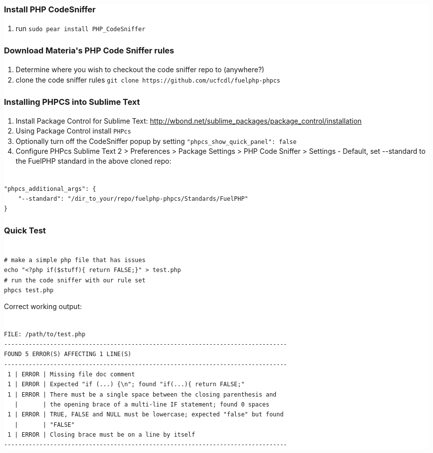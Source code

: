 ### Install PHP CodeSniffer

1. run `sudo pear install PHP_CodeSniffer`

### Download Materia's PHP Code Sniffer rules

1. Determine where you wish to checkout the code sniffer repo to (anywhere?)
2. clone the code sniffer rules `git clone https://github.com/ucfcdl/fuelphp-phpcs`

### Installing PHPCS into Sublime Text

1. Install Package Control for Sublime Text: http://wbond.net/sublime_packages/package_control/installation
2. Using Package Control install `PHPcs`
3. Optionally turn off the CodeSniffer popup by setting `"phpcs_show_quick_panel": false`
4. Configure PHPcs Sublime Text 2 &gt; Preferences &gt; Package Settings &gt; PHP Code Sniffer &gt; Settings - Default, set --standard to the FuelPHP standard in the above cloned repo:

<pre><code class='bash'>
"phpcs_additional_args": {
	"--standard": "/dir_to_your/repo/fuelphp-phpcs/Standards/FuelPHP"
}
</code></pre>

### Quick Test

<pre><code class='bash'>
# make a simple php file that has issues
echo &quot;&lt;?php if($stuff){ return FALSE;}&quot; &gt; test.php
# run the code sniffer with our rule set
phpcs test.php
</code></pre>

Correct working output:

<pre><code class='bash'>
FILE: /path/to/test.php
--------------------------------------------------------------------------------
FOUND 5 ERROR(S) AFFECTING 1 LINE(S)
--------------------------------------------------------------------------------
 1 | ERROR | Missing file doc comment
 1 | ERROR | Expected &quot;if (...) {\n&quot;; found &quot;if(...){ return FALSE;&quot;
 1 | ERROR | There must be a single space between the closing parenthesis and
   |       | the opening brace of a multi-line IF statement; found 0 spaces
 1 | ERROR | TRUE, FALSE and NULL must be lowercase; expected &quot;false&quot; but found
   |       | &quot;FALSE&quot;
 1 | ERROR | Closing brace must be on a line by itself
--------------------------------------------------------------------------------
</code></pre>